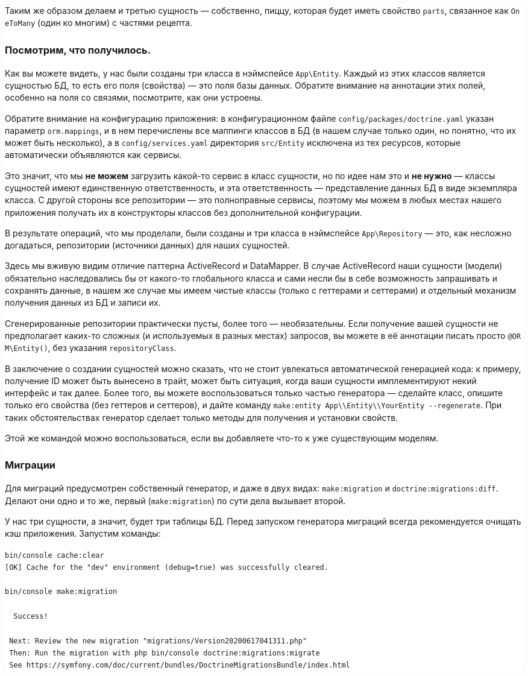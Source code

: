 Таким же образом делаем и третью сущность — собственно, пиццу, которая будет иметь свойство `parts`, связанное как `OneToMany` (один ко многим) с частями рецепта.

### Посмотрим, что получилось. 

Как вы можете видеть, у нас были созданы три класса в нэймспейсе `App\Entity`. Каждый из этих классов является сущностью БД, то есть его поля (свойства) — это поля базы данных. Обратите внимание на аннотации этих полей, особенно на поля со связями, посмотрите, как они устроены.

Обратите внимание на конфигурацию приложения: в конфигурационном файле `config/packages/doctrine.yaml` указан параметр `orm.mappings`, и в нем перечислены все маппинги классов в БД (в нашем случае только один, но понятно, что их может быть несколько), а в `config/services.yaml` директория `src/Entity` исключена из тех ресурсов, которые автоматически объявляются как сервисы.

Это значит, что мы **не можем** загрузить какой-то сервис в класс сущности, но по идее нам это и **не нужно** — классы сущностей имеют единственную ответственность, и эта ответственность — представление данных БД в виде экземпляра класса. С другой стороны все репозитории — это полноправные сервисы, поэтому мы можем в любых местах нашего приложения получать их в конструкторы классов без дополнительной конфигурации.

В результате операций, что мы проделали, были созданы и три класса в нэймспейсе `App\Repository` — это, как несложно догадаться, репозитории (источники данных) для наших сущностей.

Здесь мы вживую видим отличие паттерна ActiveRecord и DataMapper. В случае ActiveRecord наши сущности (модели) обязательно наследовались бы от какого-то глобального класса и сами несли бы в себе возможность запрашивать и сохранять данные, в нашем же случае мы имеем чистые классы (только с геттерами и сеттерами) и отдельный механизм получения данных из БД и записи их.

Сгенерированные репозитории практически пусты, более того — необязательны. Если получение вашей сущности не предполагает каких-то сложных (и используемых в разных местах) запросов, вы можете в её аннотации писать просто `@ORM\Entity()`, без указания `repositoryClass`.

В заключение о создании сущностей можно сказать, что не стоит увлекаться автоматической генерацией кода: к примеру, получение ID может быть вынесено в трайт, может быть ситуация, когда ваши сущности имплементируют некий интерфейс и так далее. Более того, вы можете воспользоваться только частью генератора — сделайте класс, опишите только его свойства (без геттеров и сеттеров), и дайте команду `make:entity App\\Entity\\YourEntity --regenerate`. При таких обстоятельствах генератор сделает только методы для получения и установки свойств. 

Этой же командой можно воспользоваться, если вы добавляете что-то к уже существующим моделям.

### Миграции

Для миграций предусмотрен собственный генератор, и даже в двух видах: `make:migration` и `doctrine:migrations:diff`. Делают они одно и то же, первый (`make:migration`) по сути дела вызывает второй.

У нас три сущности, а значит, будет три таблицы БД. Перед запуском генератора миграций всегда рекомендуется очищать кэш приложения. Запустим команды:

```shell
bin/console cache:clear
[OK] Cache for the "dev" environment (debug=true) was successfully cleared.

bin/console make:migration

  Success!

 Next: Review the new migration "migrations/Version20200617041311.php"
 Then: Run the migration with php bin/console doctrine:migrations:migrate
 See https://symfony.com/doc/current/bundles/DoctrineMigrationsBundle/index.html
```
